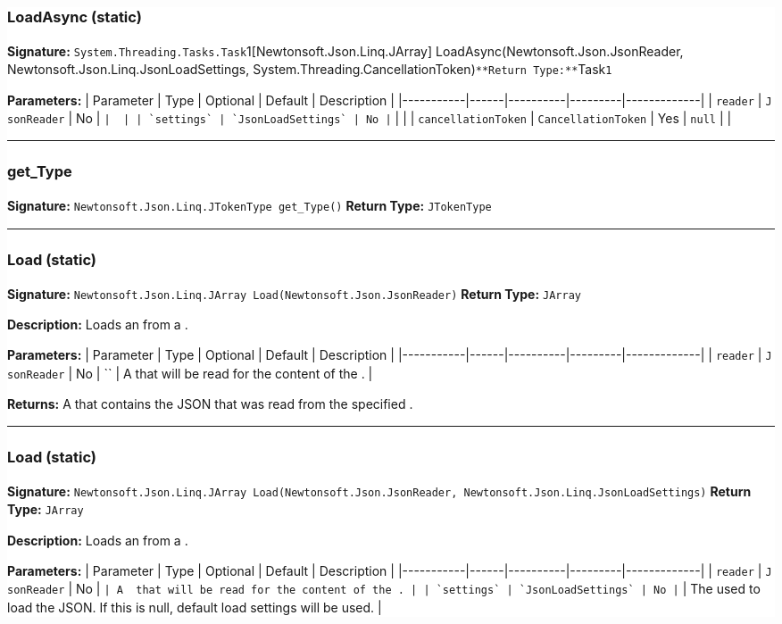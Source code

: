 ### LoadAsync (static)

**Signature:** `System.Threading.Tasks.Task`1[Newtonsoft.Json.Linq.JArray] LoadAsync(Newtonsoft.Json.JsonReader, Newtonsoft.Json.Linq.JsonLoadSettings, System.Threading.CancellationToken)`
**Return Type:** `Task`1`

**Parameters:**
| Parameter | Type | Optional | Default | Description |
|-----------|------|----------|---------|-------------|
| `reader` | `JsonReader` | No | `` |  |
| `settings` | `JsonLoadSettings` | No | `` |  |
| `cancellationToken` | `CancellationToken` | Yes | `null` |  |

---

### get_Type

**Signature:** `Newtonsoft.Json.Linq.JTokenType get_Type()`
**Return Type:** `JTokenType`

---

### Load (static)

**Signature:** `Newtonsoft.Json.Linq.JArray Load(Newtonsoft.Json.JsonReader)`
**Return Type:** `JArray`

**Description:** Loads an  from a .

**Parameters:**
| Parameter | Type | Optional | Default | Description |
|-----------|------|----------|---------|-------------|
| `reader` | `JsonReader` | No | `` | A  that will be read for the content of the . |

**Returns:** A  that contains the JSON that was read from the specified .

---

### Load (static)

**Signature:** `Newtonsoft.Json.Linq.JArray Load(Newtonsoft.Json.JsonReader, Newtonsoft.Json.Linq.JsonLoadSettings)`
**Return Type:** `JArray`

**Description:** Loads an  from a .

**Parameters:**
| Parameter | Type | Optional | Default | Description |
|-----------|------|----------|---------|-------------|
| `reader` | `JsonReader` | No | `` | A  that will be read for the content of the . |
| `settings` | `JsonLoadSettings` | No | `` | The  used to load the JSON.
            If this is null, default load settings will be used. |
